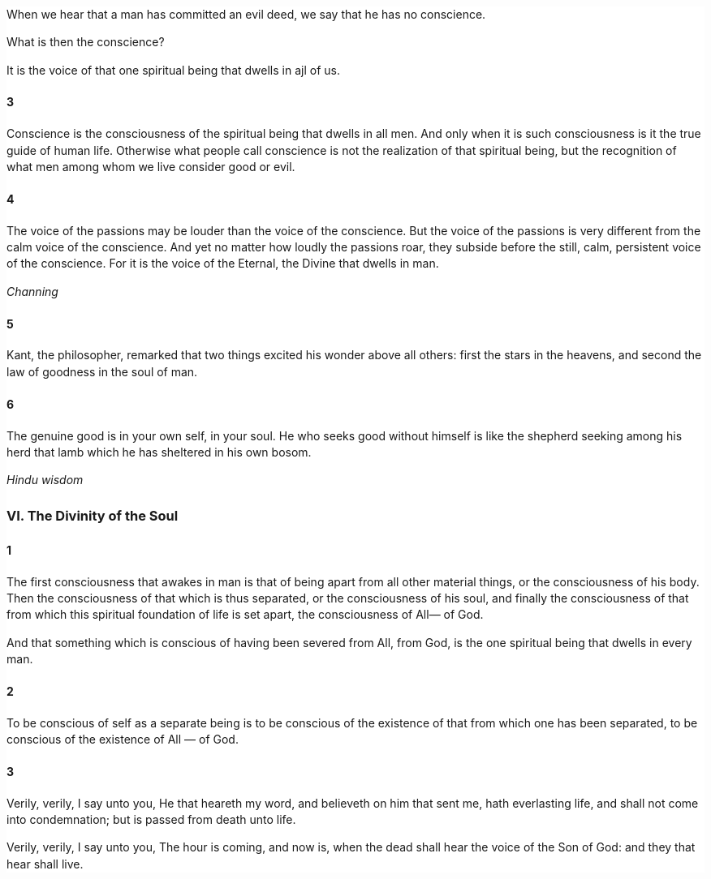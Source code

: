 When we hear that a man has committed an evil deed, we say that he has no conscience.

What is then the conscience?

It is the voice of that one spiritual being that dwells in ajl of us.

#### 3

Conscience is the consciousness of the spiritual being that dwells in all men. And only when it is such consciousness is it the true guide of human life. Otherwise what people call conscience is not the realization of that spiritual being, but the recognition of what men among whom we live consider good or evil.

#### 4

The voice of the passions may be louder than the voice of the conscience. But the voice of the passions is very different from the calm voice of the conscience. And yet no matter how loudly the passions roar, they subside before the still, calm, persistent voice of the conscience. For it is the voice of the Eternal, the Divine that dwells in man.

_Channing_

#### 5

Kant, the philosopher, remarked that two things excited his wonder above all others: first the stars in the heavens, and second the law of goodness in the soul of man.

#### 6

The genuine good is in your own self, in your soul. He who seeks good without himself is like the shepherd seeking among his herd that lamb which he has sheltered in his own bosom.

_Hindu wisdom_

### VI. The Divinity of the Soul

#### 1

The first consciousness that awakes in man is that of being apart from all other material things, or the consciousness of his body. Then the consciousness of that which is thus separated, or the consciousness of his soul, and finally the consciousness of that from which this spiritual foundation of life is set apart, the consciousness of All— of God.

And that something which is conscious of having been severed from All, from God, is the one spiritual being that dwells in every man.

#### 2

To be conscious of self as a separate being is to be conscious of the existence of that from which one has been separated, to be conscious of the existence of All — of God.

#### 3

Verily, verily, I say unto you, He that heareth my word, and believeth on him that sent me, hath everlasting life, and shall not come into condemnation; but is passed from death unto life.

Verily, verily, I say unto you, The hour is coming, and now is, when the dead shall hear the voice of the Son of God: and they that hear shall live.
